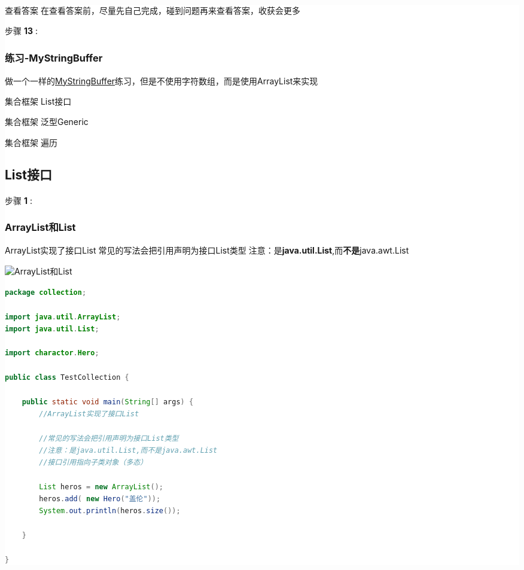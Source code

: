 查看答案 在查看答案前，尽量先自己完成，碰到问题再来查看答案，收获会更多

 步骤 **13** : 

### 练习-MyStringBuffer 

做一个一样的[MyStringBuffer](https://how2j.cn/k/number-string/number-string-mystringbuilder/331.html)练习，但是不使用字符数组，而是使用ArrayList来实现





集合框架 List接口

集合框架 泛型Generic

集合框架 遍历



## List接口

步骤 **1** : 

### ArrayList和List

ArrayList实现了接口List
常见的写法会把引用声明为接口List类型
注意：是**java.util.List**,而**不是**java.awt.List

![ArrayList和List](https://stepimagewm.how2j.cn/808.png)

```java
package collection;
  
import java.util.ArrayList;
import java.util.List;
 
import charactor.Hero;
  
public class TestCollection {
 
    public static void main(String[] args) {
        //ArrayList实现了接口List
         
        //常见的写法会把引用声明为接口List类型
        //注意：是java.util.List,而不是java.awt.List
        //接口引用指向子类对象（多态）
         
        List heros = new ArrayList();
        heros.add( new Hero("盖伦"));
        System.out.println(heros.size());
         
    }
      
}
```
